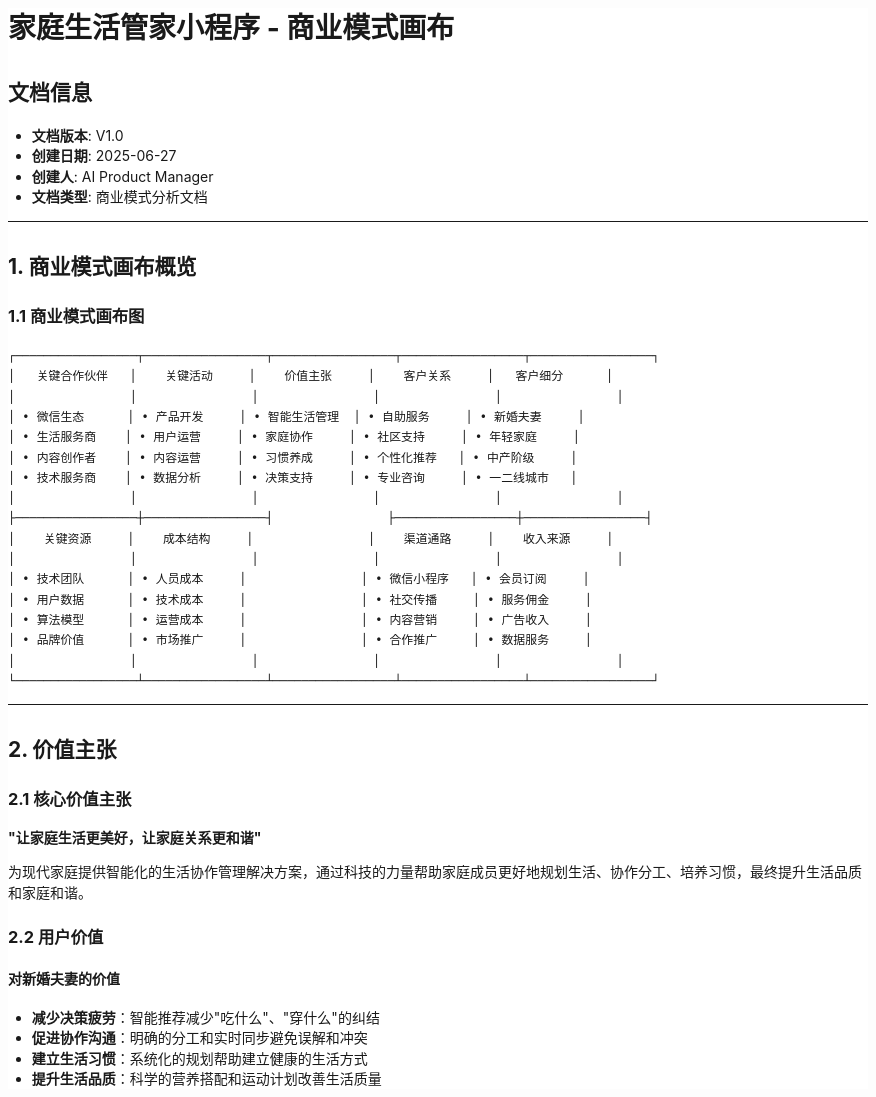 # 家庭生活管家小程序 - 商业模式画布

## 文档信息
- **文档版本**: V1.0
- **创建日期**: 2025-06-27
- **创建人**: AI Product Manager
- **文档类型**: 商业模式分析文档

---

## 1. 商业模式画布概览

### 1.1 商业模式画布图
```
┌─────────────────┬─────────────────┬─────────────────┬─────────────────┬─────────────────┐
│   关键合作伙伴   │    关键活动     │    价值主张     │    客户关系     │   客户细分      │
│                │                │                │                │                │
│ • 微信生态      │ • 产品开发     │ • 智能生活管理  │ • 自助服务     │ • 新婚夫妻     │
│ • 生活服务商    │ • 用户运营     │ • 家庭协作     │ • 社区支持     │ • 年轻家庭     │
│ • 内容创作者    │ • 内容运营     │ • 习惯养成     │ • 个性化推荐   │ • 中产阶级     │
│ • 技术服务商    │ • 数据分析     │ • 决策支持     │ • 专业咨询     │ • 一二线城市   │
│                │                │                │                │                │
├─────────────────┼─────────────────┤                ├─────────────────┼─────────────────┤
│    关键资源     │    成本结构     │                │    渠道通路     │    收入来源     │
│                │                │                │                │                │
│ • 技术团队      │ • 人员成本     │                │ • 微信小程序   │ • 会员订阅     │
│ • 用户数据      │ • 技术成本     │                │ • 社交传播     │ • 服务佣金     │
│ • 算法模型      │ • 运营成本     │                │ • 内容营销     │ • 广告收入     │
│ • 品牌价值      │ • 市场推广     │                │ • 合作推广     │ • 数据服务     │
│                │                │                │                │                │
└─────────────────┴─────────────────┴─────────────────┴─────────────────┴─────────────────┘
```

---

## 2. 价值主张

### 2.1 核心价值主张
**"让家庭生活更美好，让家庭关系更和谐"**

为现代家庭提供智能化的生活协作管理解决方案，通过科技的力量帮助家庭成员更好地规划生活、协作分工、培养习惯，最终提升生活品质和家庭和谐。

### 2.2 用户价值
#### 对新婚夫妻的价值
- **减少决策疲劳**：智能推荐减少"吃什么"、"穿什么"的纠结
- **促进协作沟通**：明确的分工和实时同步避免误解和冲突
- **建立生活习惯**：系统化的规划帮助建立健康的生活方式
- **提升生活品质**：科学的营养搭配和运动计划改善生活质量

